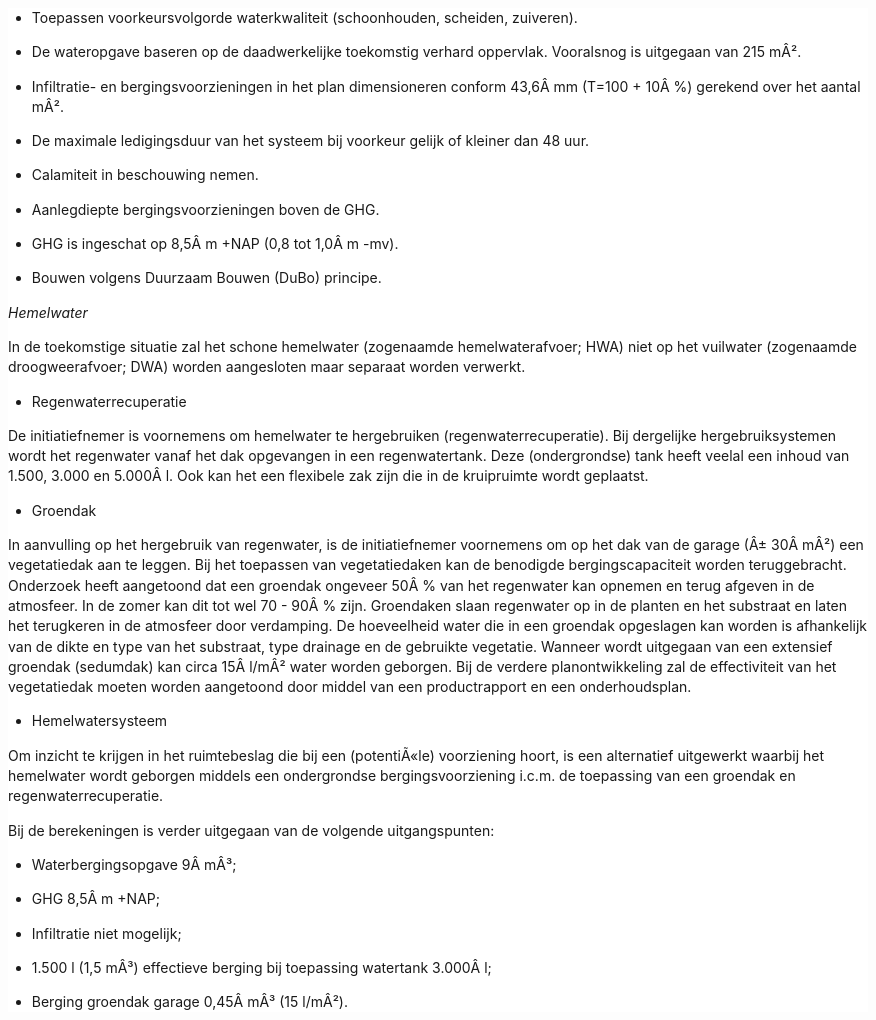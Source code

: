 * Toepassen voorkeursvolgorde waterkwaliteit (schoonhouden, scheiden, zuiveren).

* De wateropgave baseren op de daadwerkelijke toekomstig verhard oppervlak. Vooralsnog is uitgegaan van 215 mÂ².

* Infiltratie\- en bergingsvoorzieningen in het plan dimensioneren conform 43,6Â mm (T\=100 \+ 10Â %) gerekend over het aantal mÂ².

* De maximale ledigingsduur van het systeem bij voorkeur gelijk of kleiner dan 48 uur.

* Calamiteit in beschouwing nemen.

* Aanlegdiepte bergingsvoorzieningen boven de GHG.

* GHG is ingeschat op 8,5Â m \+NAP (0,8 tot 1,0Â m \-mv).

* Bouwen volgens Duurzaam Bouwen (DuBo) principe.

*Hemelwater*

In de toekomstige situatie zal het schone hemelwater (zogenaamde hemelwaterafvoer; HWA) niet op het vuilwater (zogenaamde droogweerafvoer; DWA) worden aangesloten maar separaat worden verwerkt.

* Regenwaterrecuperatie

De initiatiefnemer is voornemens om hemelwater te hergebruiken (regenwaterrecuperatie). Bij dergelijke hergebruiksystemen wordt het regenwater vanaf het dak opgevangen in een regenwatertank. Deze (ondergrondse) tank heeft veelal een inhoud van 1\.500, 3\.000 en 5\.000Â l. Ook kan het een flexibele zak zijn die in de kruipruimte wordt geplaatst.

* Groendak

In aanvulling op het hergebruik van regenwater, is de initiatiefnemer voornemens om op het dak van de garage (Â± 30Â mÂ²) een vegetatiedak aan te leggen. Bij het toepassen van vegetatiedaken kan de benodigde bergingscapaciteit worden teruggebracht. Onderzoek heeft aangetoond dat een groendak ongeveer 50Â % van het regenwater kan opnemen en terug afgeven in de atmosfeer. In de zomer kan dit tot wel 70 \- 90Â % zijn. Groendaken slaan regenwater op in de planten en het substraat en laten het terugkeren in de atmosfeer door verdamping. De hoeveelheid water die in een groendak opgeslagen kan worden is afhankelijk van de dikte en type van het substraat, type drainage en de gebruikte vegetatie. Wanneer wordt uitgegaan van een extensief groendak (sedumdak) kan circa 15Â l/mÂ² water worden geborgen. Bij de verdere planontwikkeling zal de effectiviteit van het vegetatiedak moeten worden aangetoond door middel van een productrapport en een onderhoudsplan.

* Hemelwatersysteem

Om inzicht te krijgen in het ruimtebeslag die bij een (potentiÃ«le) voorziening hoort, is een alternatief uitgewerkt waarbij het hemelwater wordt geborgen middels een ondergrondse bergingsvoorziening i.c.m. de toepassing van een groendak en regenwaterrecuperatie.

Bij de berekeningen is verder uitgegaan van de volgende uitgangspunten:

* Waterbergingsopgave 9Â mÂ³;

* GHG 8,5Â m \+NAP;

* Infiltratie niet mogelijk;

* 1\.500 l (1,5 mÂ³) effectieve berging bij toepassing watertank 3\.000Â l;

* Berging groendak garage 0,45Â mÂ³ (15 l/mÂ²).
